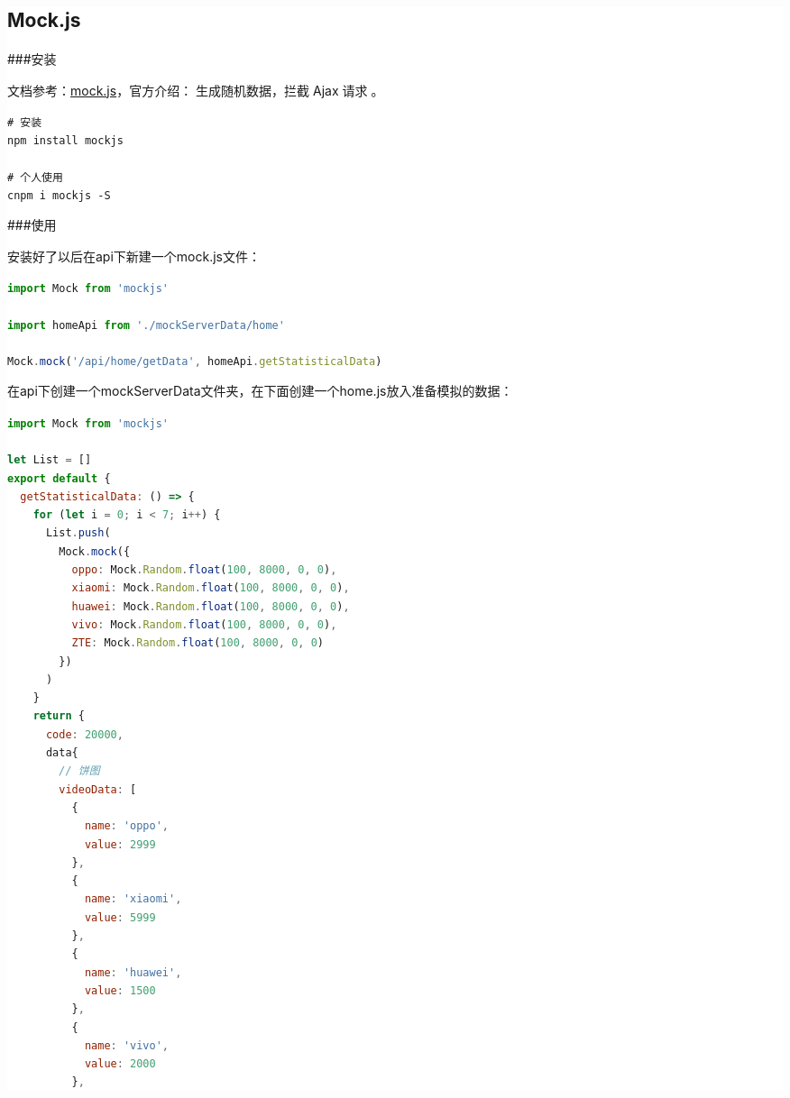 

## Mock.js

###安装

文档参考：[mock.js](http://mockjs.com/)，官方介绍： 生成随机数据，拦截 Ajax 请求 。

```shell
# 安装
npm install mockjs

# 个人使用
cnpm i mockjs -S
```

###使用

安装好了以后在api下新建一个mock.js文件：

```js
import Mock from 'mockjs'

import homeApi from './mockServerData/home'

Mock.mock('/api/home/getData', homeApi.getStatisticalData)
```

在api下创建一个mockServerData文件夹，在下面创建一个home.js放入准备模拟的数据：

```js
import Mock from 'mockjs'

let List = []
export default {
  getStatisticalData: () => {
    for (let i = 0; i < 7; i++) {
      List.push(
        Mock.mock({
          oppo: Mock.Random.float(100, 8000, 0, 0),
          xiaomi: Mock.Random.float(100, 8000, 0, 0),
          huawei: Mock.Random.float(100, 8000, 0, 0),
          vivo: Mock.Random.float(100, 8000, 0, 0),
          ZTE: Mock.Random.float(100, 8000, 0, 0)
        })
      )
    }
    return {
      code: 20000,
      data{
        // 饼图
        videoData: [
          {
            name: 'oppo',
            value: 2999
          },
          {
            name: 'xiaomi',
            value: 5999
          },
          {
            name: 'huawei',
            value: 1500
          },
          {
            name: 'vivo',
            value: 2000
          },
```